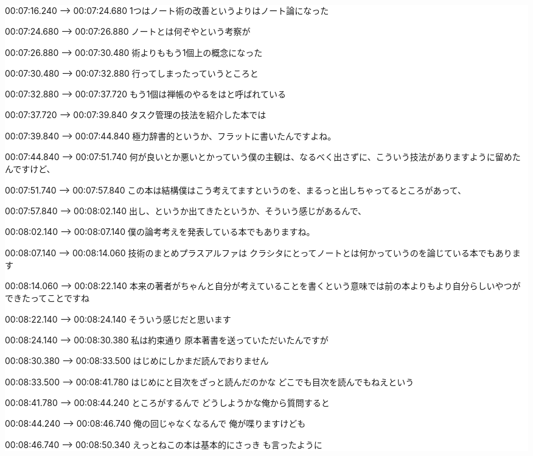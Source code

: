 00:07:16.240 --> 00:07:24.680
1つはノート術の改善というよりはノート論になった

00:07:24.680 --> 00:07:26.880
ノートとは何ぞやという考察が

00:07:26.880 --> 00:07:30.480
術よりももう1個上の概念になった

00:07:30.480 --> 00:07:32.880
行ってしまったっていうところと

00:07:32.880 --> 00:07:37.720
もう1個は禅帳のやるをはと呼ばれている

00:07:37.720 --> 00:07:39.840
タスク管理の技法を紹介した本では

00:07:39.840 --> 00:07:44.840
極力辞書的というか、フラットに書いたんですよね。

00:07:44.840 --> 00:07:51.740
何が良いとか悪いとかっていう僕の主観は、なるべく出さずに、こういう技法がありますように留めたんですけど、

00:07:51.740 --> 00:07:57.840
この本は結構僕はこう考えてますというのを、まるっと出しちゃってるところがあって、

00:07:57.840 --> 00:08:02.140
出し、というか出てきたというか、そういう感じがあるんで、

00:08:02.140 --> 00:08:07.140
僕の論考考えを発表している本でもありますね。

00:08:07.140 --> 00:08:14.060
技術のまとめプラスアルファは クラシタにとってノートとは何かっていうのを論じている本でもあります

00:08:14.060 --> 00:08:22.140
本来の著者がちゃんと自分が考えていることを書くという意味では前の本よりもより自分らしいやつができたってことですね

00:08:22.140 --> 00:08:24.140
そういう感じだと思います

00:08:24.140 --> 00:08:30.380
私は約束通り 原本著書を送っていただいたんですが

00:08:30.380 --> 00:08:33.500
はじめにしかまだ読んでおりません

00:08:33.500 --> 00:08:41.780
はじめにと目次をざっと読んだのかな どこでも目次を読んでもねえという

00:08:41.780 --> 00:08:44.240
ところがするんで どうしようかな俺から質問すると

00:08:44.240 --> 00:08:46.740
俺の回じゃなくなるんで 俺が喋りますけども

00:08:46.740 --> 00:08:50.340
えっとねこの本は基本的にさっき も言ったように
